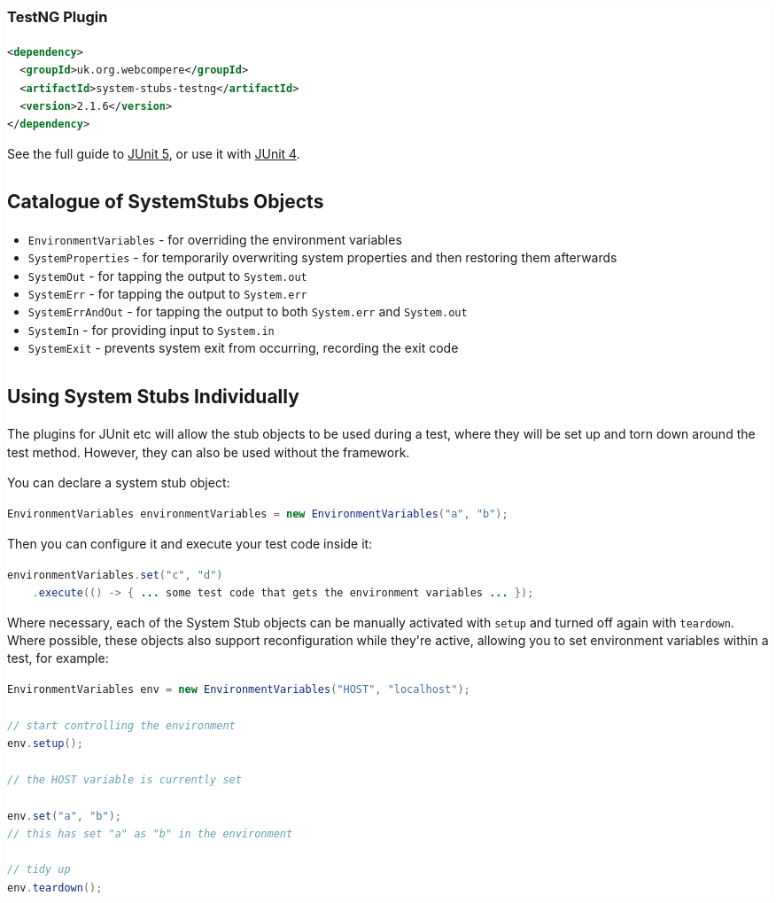 ### TestNG Plugin

```xml
<dependency>
  <groupId>uk.org.webcompere</groupId>
  <artifactId>system-stubs-testng</artifactId>
  <version>2.1.6</version>
</dependency>
```

See the full guide to [JUnit 5](system-stubs-jupiter/README.md), or use it with [JUnit 4](system-stubs-junit4/README.md).

## Catalogue of SystemStubs Objects

- `EnvironmentVariables` - for overriding the environment variables
- `SystemProperties` - for temporarily overwriting system properties and then restoring them afterwards
- `SystemOut` - for tapping the output to `System.out`
- `SystemErr` - for tapping the output to `System.err`
- `SystemErrAndOut` - for tapping the output to both `System.err` and `System.out`
- `SystemIn` - for providing input to `System.in`
- `SystemExit` - prevents system exit from occurring, recording the exit code

## Using System Stubs Individually

The plugins for JUnit etc will allow the stub objects to be used during a test, where they will
be set up and torn down around the test method. However, they can also be used without the framework.

You can declare a system stub object:

```java
EnvironmentVariables environmentVariables = new EnvironmentVariables("a", "b");
```

Then you can configure it and execute your test code inside it:

```java
environmentVariables.set("c", "d")
    .execute(() -> { ... some test code that gets the environment variables ... });
```

Where necessary, each of the System Stub objects can be manually activated with `setup`
and turned off again with `teardown`. Where possible, these objects also support
reconfiguration while they're active, allowing you to set environment variables within
a test, for example:

```java
EnvironmentVariables env = new EnvironmentVariables("HOST", "localhost");

// start controlling the environment
env.setup();

// the HOST variable is currently set

env.set("a", "b");
// this has set "a" as "b" in the environment

// tidy up
env.teardown();
```
